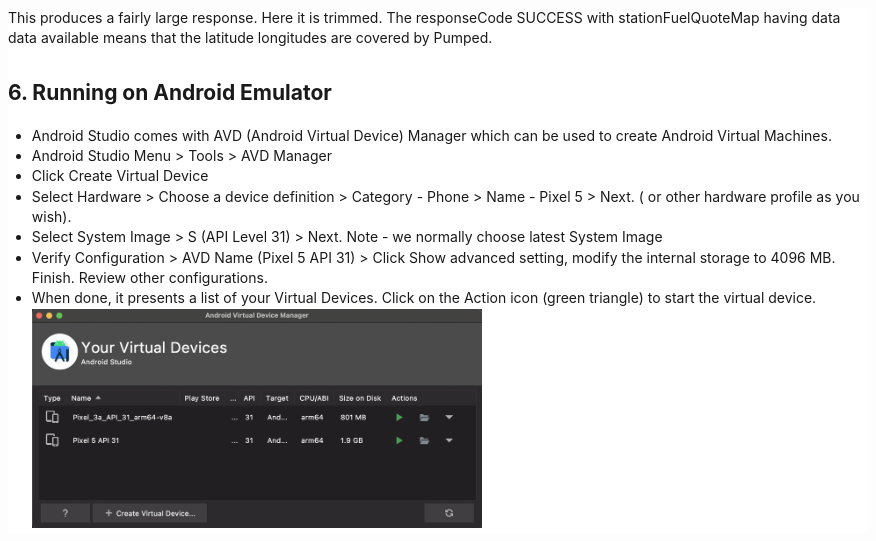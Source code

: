   This produces a fairly large response. Here it is trimmed. The responseCode SUCCESS with stationFuelQuoteMap having data data available means that the latitude longitudes are covered by Pumped.

## 6. Running on Android Emulator

- Android Studio comes with AVD (Android Virtual Device) Manager which can be used to create Android Virtual Machines.
- Android Studio Menu > Tools > AVD Manager
- Click Create Virtual Device
- Select Hardware > Choose a device definition > Category - Phone > Name - Pixel 5 > Next. ( or other hardware profile as you wish).
- Select System Image > S (API Level 31) > Next. Note - we normally choose latest System Image
- Verify Configuration > AVD Name (Pixel 5 API 31) > Click Show advanced setting, modify the internal storage to 4096 MB. Finish. Review other configurations.
- When done, it presents a list of your Virtual Devices. Click on the Action icon (green triangle) to start the virtual device. <img src="assets/Screenshot-13.png" width="450" />